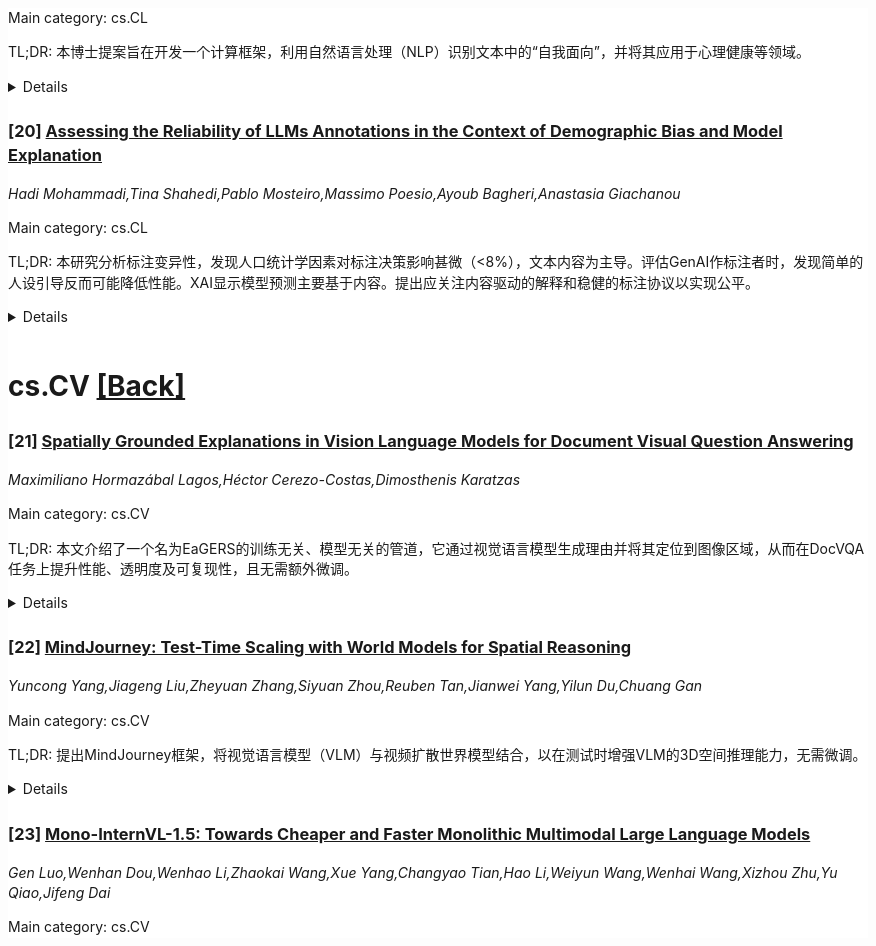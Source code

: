 Main category: cs.CL

TL;DR: 本博士提案旨在开发一个计算框架，利用自然语言处理（NLP）识别文本中的“自我面向”，并将其应用于心理健康等领域。


<details><summary>Details</summary></details>


### [20] [Assessing the Reliability of LLMs Annotations in the Context of Demographic Bias and Model Explanation](https://arxiv.org/abs/2507.13138)
*Hadi Mohammadi,Tina Shahedi,Pablo Mosteiro,Massimo Poesio,Ayoub Bagheri,Anastasia Giachanou*

Main category: cs.CL

TL;DR: 本研究分析标注变异性，发现人口统计学因素对标注决策影响甚微（<8%），文本内容为主导。评估GenAI作标注者时，发现简单的人设引导反而可能降低性能。XAI显示模型预测主要基于内容。提出应关注内容驱动的解释和稳健的标注协议以实现公平。


<details><summary>Details</summary></details>


<div id='cs.CV'></div>

# cs.CV [[Back]](#toc)

### [21] [Spatially Grounded Explanations in Vision Language Models for Document Visual Question Answering](https://arxiv.org/abs/2507.12490)
*Maximiliano Hormazábal Lagos,Héctor Cerezo-Costas,Dimosthenis Karatzas*

Main category: cs.CV

TL;DR: 本文介绍了一个名为EaGERS的训练无关、模型无关的管道，它通过视觉语言模型生成理由并将其定位到图像区域，从而在DocVQA任务上提升性能、透明度及可复现性，且无需额外微调。


<details><summary>Details</summary></details>


### [22] [MindJourney: Test-Time Scaling with World Models for Spatial Reasoning](https://arxiv.org/abs/2507.12508)
*Yuncong Yang,Jiageng Liu,Zheyuan Zhang,Siyuan Zhou,Reuben Tan,Jianwei Yang,Yilun Du,Chuang Gan*

Main category: cs.CV

TL;DR: 提出MindJourney框架，将视觉语言模型（VLM）与视频扩散世界模型结合，以在测试时增强VLM的3D空间推理能力，无需微调。


<details><summary>Details</summary></details>


### [23] [Mono-InternVL-1.5: Towards Cheaper and Faster Monolithic Multimodal Large Language Models](https://arxiv.org/abs/2507.12566)
*Gen Luo,Wenhan Dou,Wenhao Li,Zhaokai Wang,Xue Yang,Changyao Tian,Hao Li,Weiyun Wang,Wenhai Wang,Xizhou Zhu,Yu Qiao,Jifeng Dai*

Main category: cs.CV
